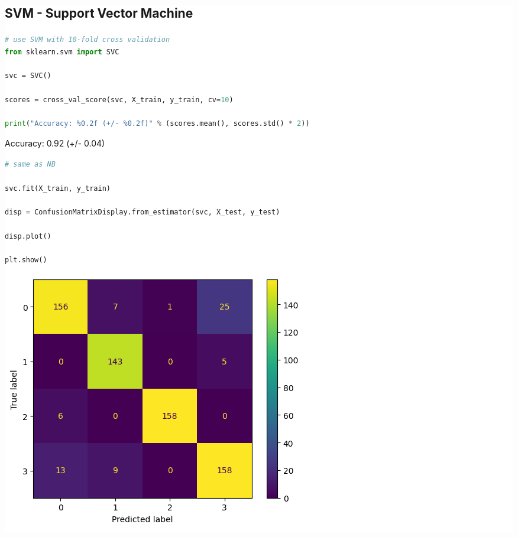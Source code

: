 

## SVM - Support Vector Machine


```python
# use SVM with 10-fold cross validation
from sklearn.svm import SVC

svc = SVC()

scores = cross_val_score(svc, X_train, y_train, cv=10)

print("Accuracy: %0.2f (+/- %0.2f)" % (scores.mean(), scores.std() * 2))
```

Accuracy: 0.92 (+/- 0.04)



```python
# same as NB

svc.fit(X_train, y_train)

disp = ConfusionMatrixDisplay.from_estimator(svc, X_test, y_test)

disp.plot()

plt.show()
```



![png](IR_02_Classification_Doc2Vec_files/IR_02_Classification_Doc2Vec_19_0.png)
